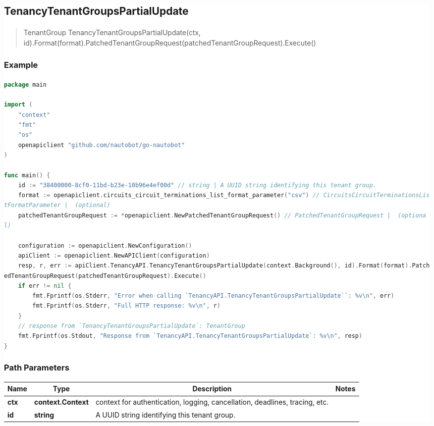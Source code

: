
## TenancyTenantGroupsPartialUpdate

> TenantGroup TenancyTenantGroupsPartialUpdate(ctx, id).Format(format).PatchedTenantGroupRequest(patchedTenantGroupRequest).Execute()





### Example

```go
package main

import (
	"context"
	"fmt"
	"os"
	openapiclient "github.com/nautobot/go-nautobot"
)

func main() {
	id := "38400000-8cf0-11bd-b23e-10b96e4ef00d" // string | A UUID string identifying this tenant group.
	format := openapiclient.circuits_circuit_terminations_list_format_parameter("csv") // CircuitsCircuitTerminationsListFormatParameter |  (optional)
	patchedTenantGroupRequest := *openapiclient.NewPatchedTenantGroupRequest() // PatchedTenantGroupRequest |  (optional)

	configuration := openapiclient.NewConfiguration()
	apiClient := openapiclient.NewAPIClient(configuration)
	resp, r, err := apiClient.TenancyAPI.TenancyTenantGroupsPartialUpdate(context.Background(), id).Format(format).PatchedTenantGroupRequest(patchedTenantGroupRequest).Execute()
	if err != nil {
		fmt.Fprintf(os.Stderr, "Error when calling `TenancyAPI.TenancyTenantGroupsPartialUpdate``: %v\n", err)
		fmt.Fprintf(os.Stderr, "Full HTTP response: %v\n", r)
	}
	// response from `TenancyTenantGroupsPartialUpdate`: TenantGroup
	fmt.Fprintf(os.Stdout, "Response from `TenancyAPI.TenancyTenantGroupsPartialUpdate`: %v\n", resp)
}
```

### Path Parameters


Name | Type | Description  | Notes
------------- | ------------- | ------------- | -------------
**ctx** | **context.Context** | context for authentication, logging, cancellation, deadlines, tracing, etc.
**id** | **string** | A UUID string identifying this tenant group. | 
